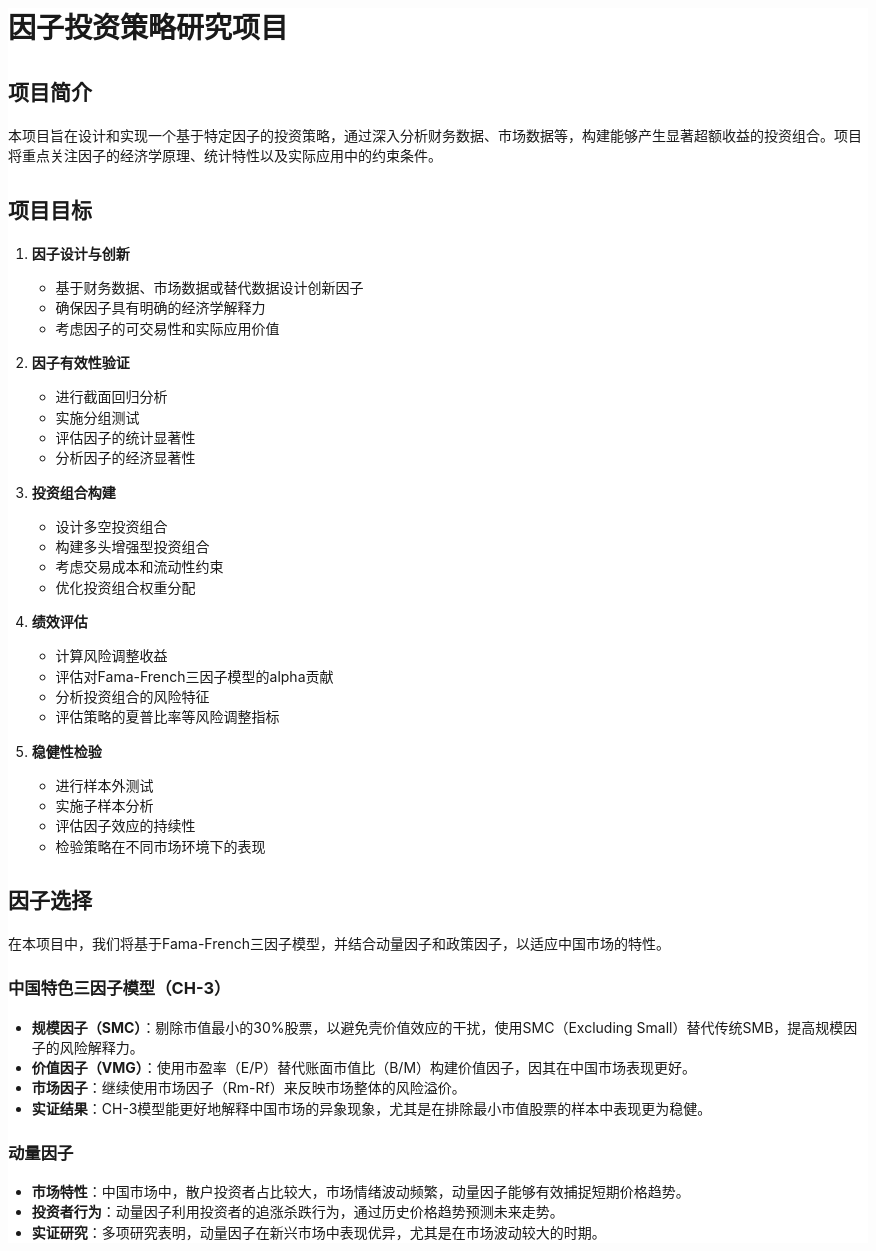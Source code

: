 # 因子投资策略研究项目

## 项目简介
本项目旨在设计和实现一个基于特定因子的投资策略，通过深入分析财务数据、市场数据等，构建能够产生显著超额收益的投资组合。项目将重点关注因子的经济学原理、统计特性以及实际应用中的约束条件。

## 项目目标
1. **因子设计与创新**
   - 基于财务数据、市场数据或替代数据设计创新因子
   - 确保因子具有明确的经济学解释力
   - 考虑因子的可交易性和实际应用价值

2. **因子有效性验证**
   - 进行截面回归分析
   - 实施分组测试
   - 评估因子的统计显著性
   - 分析因子的经济显著性

3. **投资组合构建**
   - 设计多空投资组合
   - 构建多头增强型投资组合
   - 考虑交易成本和流动性约束
   - 优化投资组合权重分配

4. **绩效评估**
   - 计算风险调整收益
   - 评估对Fama-French三因子模型的alpha贡献
   - 分析投资组合的风险特征
   - 评估策略的夏普比率等风险调整指标

5. **稳健性检验**
   - 进行样本外测试
   - 实施子样本分析
   - 评估因子效应的持续性
   - 检验策略在不同市场环境下的表现

## 因子选择
在本项目中，我们将基于Fama-French三因子模型，并结合动量因子和政策因子，以适应中国市场的特性。

### 中国特色三因子模型（CH-3）
- **规模因子（SMC）**：剔除市值最小的30%股票，以避免壳价值效应的干扰，使用SMC（Excluding Small）替代传统SMB，提高规模因子的风险解释力。
- **价值因子（VMG）**：使用市盈率（E/P）替代账面市值比（B/M）构建价值因子，因其在中国市场表现更好。
- **市场因子**：继续使用市场因子（Rm-Rf）来反映市场整体的风险溢价。
- **实证结果**：CH-3模型能更好地解释中国市场的异象现象，尤其是在排除最小市值股票的样本中表现更为稳健。

### 动量因子
- **市场特性**：中国市场中，散户投资者占比较大，市场情绪波动频繁，动量因子能够有效捕捉短期价格趋势。
- **投资者行为**：动量因子利用投资者的追涨杀跌行为，通过历史价格趋势预测未来走势。
- **实证研究**：多项研究表明，动量因子在新兴市场中表现优异，尤其是在市场波动较大的时期。
